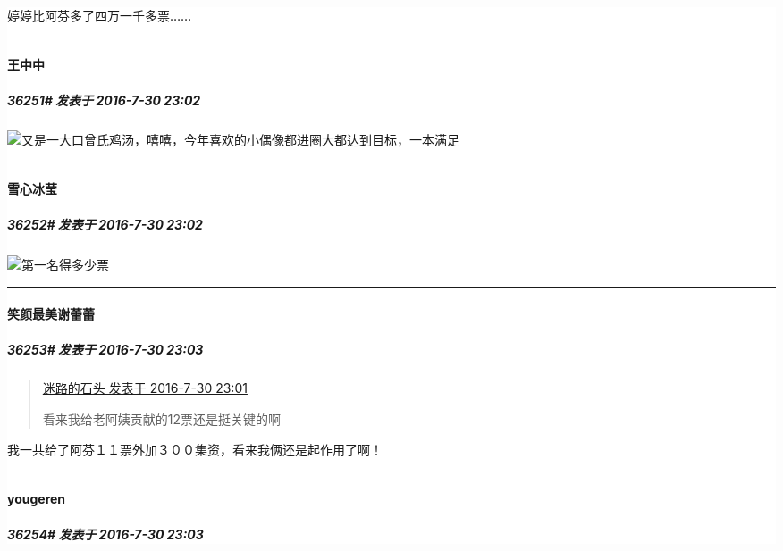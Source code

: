 


婷婷比阿芬多了四万一千多票……







*****

####  王中中  
##### 36251#       发表于 2016-7-30 23:02



<img src="https://static.saraba1st.com/image/smiley/normal/061.gif" referrerpolicy="no-referrer">又是一大口曾氏鸡汤，嘻嘻，今年喜欢的小偶像都进圈大都达到目标，一本满足







*****

####  雪心冰莹  
##### 36252#       发表于 2016-7-30 23:02



<img src="https://static.saraba1st.com/image/smiley/face/149.gif" referrerpolicy="no-referrer">第一名得多少票







*****

####  笑颜最美谢蕾蕾  
##### 36253#       发表于 2016-7-30 23:03



<blockquote><a href="httphttps://bbs.saraba1st.com/2b/forum.php?mod=redirect&amp;goto=findpost&amp;pid=33117313&amp;ptid=1105387" target="_blank">迷路的石头 发表于 2016-7-30 23:01</a>

看来我给老阿姨贡献的12票还是挺关键的啊</blockquote>
我一共给了阿芬１１票外加３００集资，看来我俩还是起作用了啊！







*****

####  yougeren  
##### 36254#       发表于 2016-7-30 23:03



